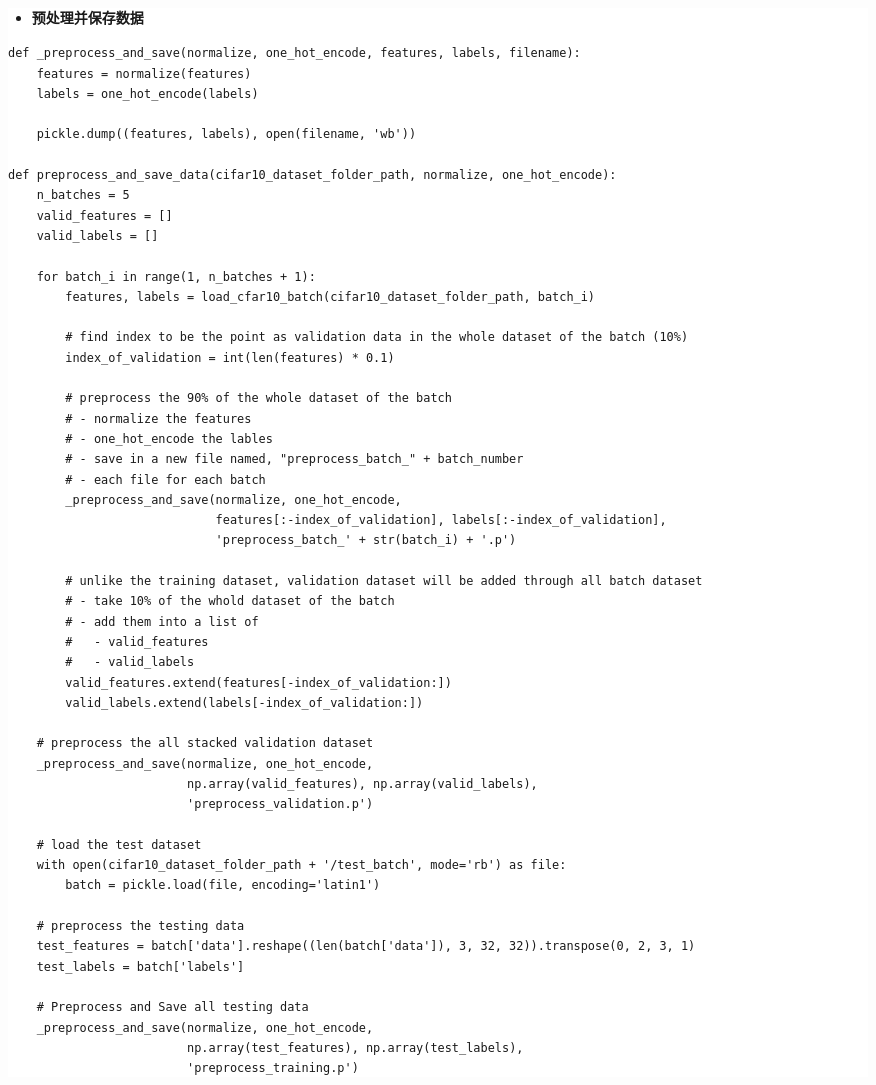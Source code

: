 *   **预处理并保存数据**

```
def _preprocess_and_save(normalize, one_hot_encode, features, labels, filename):
    features = normalize(features)
    labels = one_hot_encode(labels)

    pickle.dump((features, labels), open(filename, 'wb'))

def preprocess_and_save_data(cifar10_dataset_folder_path, normalize, one_hot_encode):
    n_batches = 5
    valid_features = []
    valid_labels = []

    for batch_i in range(1, n_batches + 1):
        features, labels = load_cfar10_batch(cifar10_dataset_folder_path, batch_i)

        # find index to be the point as validation data in the whole dataset of the batch (10%)
        index_of_validation = int(len(features) * 0.1)

        # preprocess the 90% of the whole dataset of the batch
        # - normalize the features
        # - one_hot_encode the lables
        # - save in a new file named, "preprocess_batch_" + batch_number
        # - each file for each batch
        _preprocess_and_save(normalize, one_hot_encode,
                             features[:-index_of_validation], labels[:-index_of_validation], 
                             'preprocess_batch_' + str(batch_i) + '.p')

        # unlike the training dataset, validation dataset will be added through all batch dataset
        # - take 10% of the whold dataset of the batch
        # - add them into a list of
        #   - valid_features
        #   - valid_labels
        valid_features.extend(features[-index_of_validation:])
        valid_labels.extend(labels[-index_of_validation:])

    # preprocess the all stacked validation dataset
    _preprocess_and_save(normalize, one_hot_encode,
                         np.array(valid_features), np.array(valid_labels),
                         'preprocess_validation.p')

    # load the test dataset
    with open(cifar10_dataset_folder_path + '/test_batch', mode='rb') as file:
        batch = pickle.load(file, encoding='latin1')

    # preprocess the testing data
    test_features = batch['data'].reshape((len(batch['data']), 3, 32, 32)).transpose(0, 2, 3, 1)
    test_labels = batch['labels']

    # Preprocess and Save all testing data
    _preprocess_and_save(normalize, one_hot_encode,
                         np.array(test_features), np.array(test_labels),
                         'preprocess_training.p')
```
